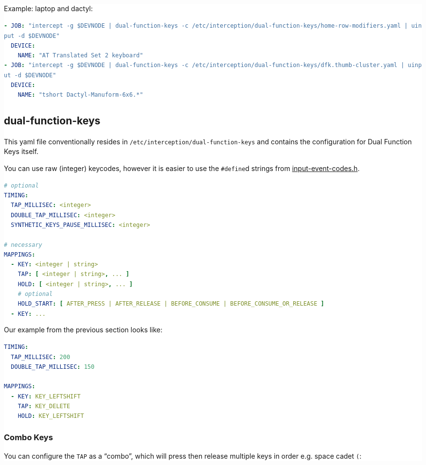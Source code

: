 Example: laptop and dactyl:

``` yaml
- JOB: "intercept -g $DEVNODE | dual-function-keys -c /etc/interception/dual-function-keys/home-row-modifiers.yaml | uinput -d $DEVNODE"
  DEVICE:
    NAME: "AT Translated Set 2 keyboard"
- JOB: "intercept -g $DEVNODE | dual-function-keys -c /etc/interception/dual-function-keys/dfk.thumb-cluster.yaml | uinput -d $DEVNODE"
  DEVICE:
    NAME: "tshort Dactyl-Manuform-6x6.*"
```

## dual-function-keys

This yaml file conventionally resides in `/etc/interception/dual-function-keys` and contains the configuration for Dual Function Keys itself.

You can use raw (integer) keycodes, however it is easier to use the `#define`d strings from [input-event-codes.h](https://github.com/torvalds/linux/blob/master/include/uapi/linux/input-event-codes.h).

``` yaml
# optional
TIMING:
  TAP_MILLISEC: <integer>
  DOUBLE_TAP_MILLISEC: <integer>
  SYNTHETIC_KEYS_PAUSE_MILLISEC: <integer>

# necessary
MAPPINGS:
  - KEY: <integer | string>
    TAP: [ <integer | string>, ... ]
    HOLD: [ <integer | string>, ... ]
    # optional
    HOLD_START: [ AFTER_PRESS | AFTER_RELEASE | BEFORE_CONSUME | BEFORE_CONSUME_OR_RELEASE ]
  - KEY: ...
```

Our example from the previous section looks like:

``` yaml
TIMING:
  TAP_MILLISEC: 200
  DOUBLE_TAP_MILLISEC: 150

MAPPINGS:
  - KEY: KEY_LEFTSHIFT
    TAP: KEY_DELETE
    HOLD: KEY_LEFTSHIFT
```

### Combo Keys

You can configure the `TAP` as a “combo”, which will press then release multiple keys in order e.g. space cadet `(`:
